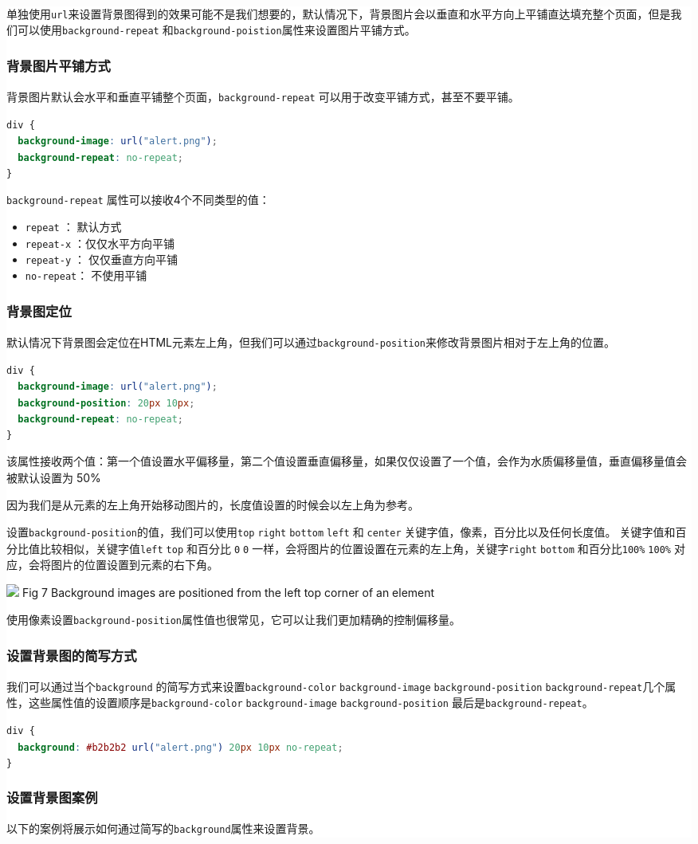 单独使用`url`来设置背景图得到的效果可能不是我们想要的，默认情况下，背景图片会以垂直和水平方向上平铺直达填充整个页面，但是我们可以使用`background-repeat` 和`background-poistion`属性来设置图片平铺方式。

### 背景图片平铺方式
背景图片默认会水平和垂直平铺整个页面，`background-repeat` 可以用于改变平铺方式，甚至不要平铺。

```css
div {
  background-image: url("alert.png");
  background-repeat: no-repeat;
}
```
`background-repeat` 属性可以接收4个不同类型的值：
* `repeat`  ： 默认方式
* `repeat-x` ：仅仅水平方向平铺
* `repeat-y` ： 仅仅垂直方向平铺
* `no-repeat`： 不使用平铺

### 背景图定位
默认情况下背景图会定位在HTML元素左上角，但我们可以通过`background-position`来修改背景图片相对于左上角的位置。
```css
div {
  background-image: url("alert.png");
  background-position: 20px 10px;
  background-repeat: no-repeat;
}
```

该属性接收两个值：第一个值设置水平偏移量，第二个值设置垂直偏移量，如果仅仅设置了一个值，会作为水质偏移量值，垂直偏移量值会被默认设置为 50%

因为我们是从元素的左上角开始移动图片的，长度值设置的时候会以左上角为参考。

设置`background-position`的值，我们可以使用`top` `right` `bottom` `left` 和 `center` 关键字值，像素，百分比以及任何长度值。 关键字值和百分比值比较相似，关键字值`left` `top` 和百分比 `0` `0` 一样，会将图片的位置设置在元素的左上角，关键字`right` `bottom` 和百分比`100%` `100%` 对应，会将图片的位置设置到元素的右下角。


![](Fig07.01.png)
Fig 7
Background images are positioned from the left top corner of an element

使用像素设置`background-position`属性值也很常见，它可以让我们更加精确的控制偏移量。

### 设置背景图的简写方式
我们可以通过当个`background` 的简写方式来设置`background-color` `background-image` `background-position` `background-repeat`几个属性，这些属性值的设置顺序是`background-color` `background-image` `background-position` 最后是`background-repeat`。

```css
div {
  background: #b2b2b2 url("alert.png") 20px 10px no-repeat;
}
```

### 设置背景图案例
以下的案例将展示如何通过简写的`background`属性来设置背景。
